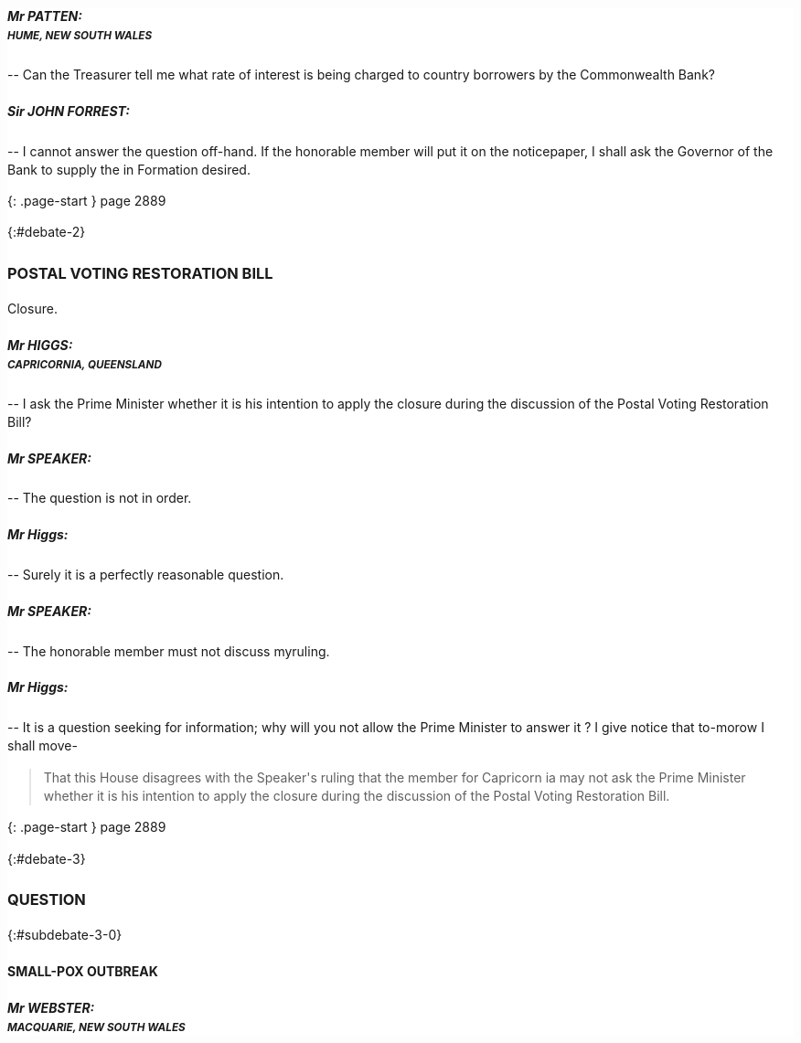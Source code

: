 ##### Mr PATTEN:<br><small class="text-muted">HUME, NEW SOUTH WALES</small>

-- Can the Treasurer tell me what rate of interest is being charged to country borrowers by the Commonwealth Bank? 

##### Sir JOHN FORREST:

-- I cannot answer the question off-hand. If the honorable member will put it on the noticepaper, I shall ask the Governor of the Bank to supply the in Formation desired. 

{: .page-start }
page 2889

{:#debate-2}
### POSTAL VOTING RESTORATION BILL

Closure. 

##### Mr HIGGS:<br><small class="text-muted">CAPRICORNIA, QUEENSLAND</small>

-- I ask the Prime Minister whether it is his intention to apply the closure during the discussion of the Postal Voting Restoration Bill? 

##### Mr SPEAKER:

-- The question is not in order. 

##### Mr Higgs:

--  Surely it is a perfectly reasonable question. 

##### Mr SPEAKER:

-- The honorable member must not discuss myruling. 

##### Mr Higgs:

--  It is a question seeking  for  information; why will you not allow the Prime Minister to answer it ? I give notice that to-morow I shall move- 

  >That this House disagrees with the Speaker's ruling that the member for Capricorn ia may not ask the Prime Minister whether it is his intention to apply the closure during the discussion of the Postal Voting Restoration Bill. 

{: .page-start }
page 2889

{:#debate-3}
### QUESTION

{:#subdebate-3-0}
#### SMALL-POX OUTBREAK

##### Mr WEBSTER:<br><small class="text-muted">MACQUARIE, NEW SOUTH WALES</small>
